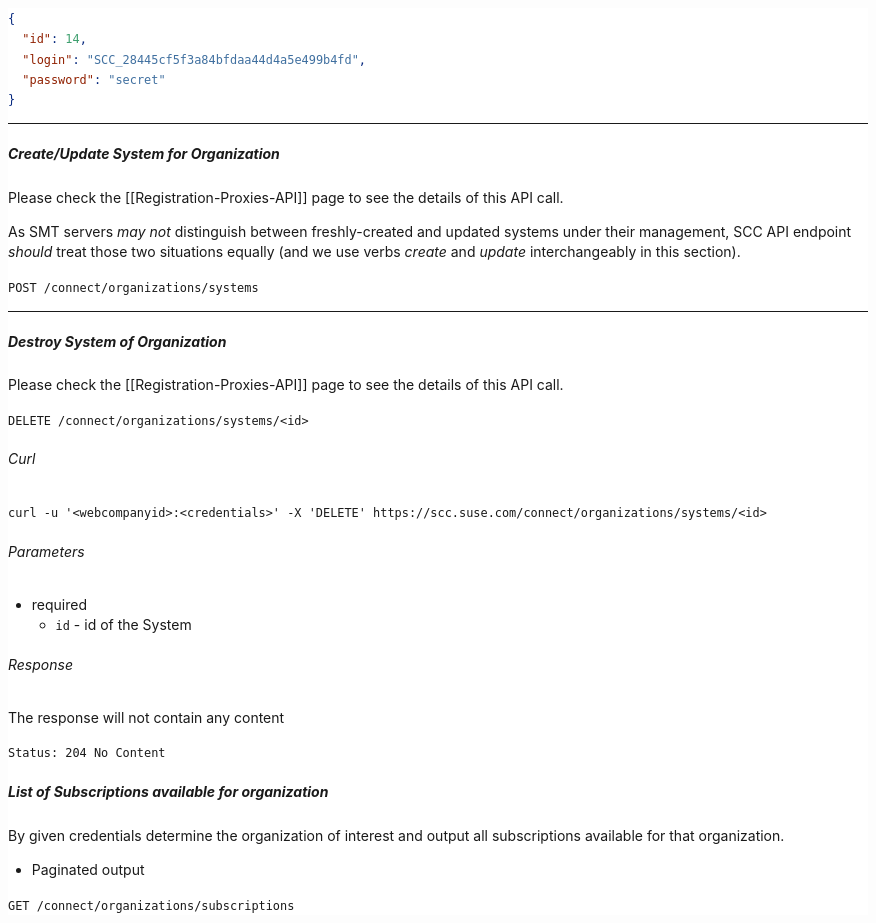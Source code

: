 ```json
{
  "id": 14,
  "login": "SCC_28445cf5f3a84bfdaa44d4a5e499b4fd",
  "password": "secret"
}  
```

***

##### <a>Create/Update System for Organization</a>

Please check the [[Registration-Proxies-API]] page to see the details of this API call.

As SMT servers *may not* distinguish between freshly-created and updated systems under their management, SCC API endpoint *should* treat those two situations equally (and we use verbs *create* and *update* interchangeably in this section).

```
POST /connect/organizations/systems
```

***

##### <a >Destroy System of Organization</a>

Please check the [[Registration-Proxies-API]] page to see the details of this API call.

```
DELETE /connect/organizations/systems/<id>
```

###### Curl
```
curl -u '<webcompanyid>:<credentials>' -X 'DELETE' https://scc.suse.com/connect/organizations/systems/<id>
```

###### Parameters
  - required
    - `id` - id of the System

###### Response
The response will not contain any content

```
Status: 204 No Content
```

##### <a id="organizations-subscriptions">List of Subscriptions available for organization</a>
By given credentials determine the organization of interest and output all subscriptions available for that organization.

* Paginated output

```
GET /connect/organizations/subscriptions
```
